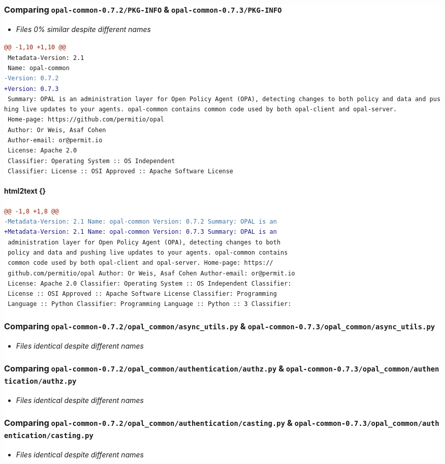 ### Comparing `opal-common-0.7.2/PKG-INFO` & `opal-common-0.7.3/PKG-INFO`

 * *Files 0% similar despite different names*

```diff
@@ -1,10 +1,10 @@
 Metadata-Version: 2.1
 Name: opal-common
-Version: 0.7.2
+Version: 0.7.3
 Summary: OPAL is an administration layer for Open Policy Agent (OPA), detecting changes to both policy and data and pushing live updates to your agents. opal-common contains common code used by both opal-client and opal-server.
 Home-page: https://github.com/permitio/opal
 Author: Or Weis, Asaf Cohen
 Author-email: or@permit.io
 License: Apache 2.0
 Classifier: Operating System :: OS Independent
 Classifier: License :: OSI Approved :: Apache Software License
```

#### html2text {}

```diff
@@ -1,8 +1,8 @@
-Metadata-Version: 2.1 Name: opal-common Version: 0.7.2 Summary: OPAL is an
+Metadata-Version: 2.1 Name: opal-common Version: 0.7.3 Summary: OPAL is an
 administration layer for Open Policy Agent (OPA), detecting changes to both
 policy and data and pushing live updates to your agents. opal-common contains
 common code used by both opal-client and opal-server. Home-page: https://
 github.com/permitio/opal Author: Or Weis, Asaf Cohen Author-email: or@permit.io
 License: Apache 2.0 Classifier: Operating System :: OS Independent Classifier:
 License :: OSI Approved :: Apache Software License Classifier: Programming
 Language :: Python Classifier: Programming Language :: Python :: 3 Classifier:
```

### Comparing `opal-common-0.7.2/opal_common/async_utils.py` & `opal-common-0.7.3/opal_common/async_utils.py`

 * *Files identical despite different names*

### Comparing `opal-common-0.7.2/opal_common/authentication/authz.py` & `opal-common-0.7.3/opal_common/authentication/authz.py`

 * *Files identical despite different names*

### Comparing `opal-common-0.7.2/opal_common/authentication/casting.py` & `opal-common-0.7.3/opal_common/authentication/casting.py`

 * *Files identical despite different names*
